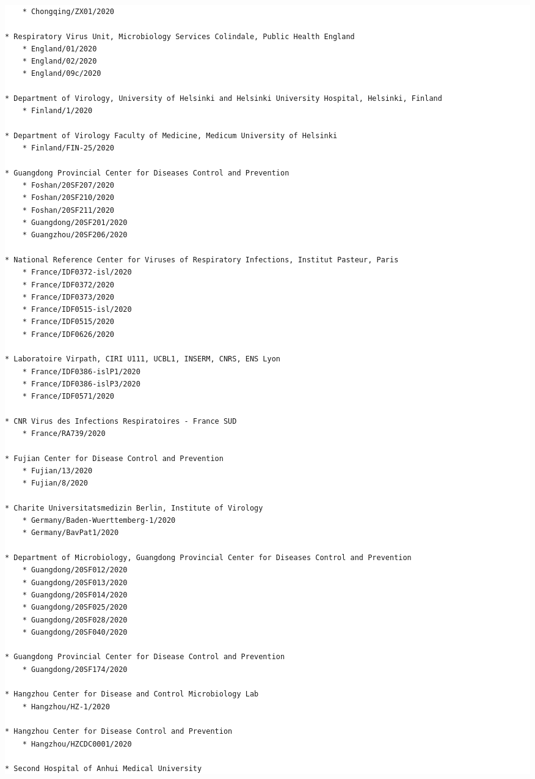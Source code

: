 ```auspiceMainDisplayMarkdown
	* Chongqing/ZX01/2020

* Respiratory Virus Unit, Microbiology Services Colindale, Public Health England
	* England/01/2020
	* England/02/2020
	* England/09c/2020

* Department of Virology, University of Helsinki and Helsinki University Hospital, Helsinki, Finland
	* Finland/1/2020

* Department of Virology Faculty of Medicine, Medicum University of Helsinki
	* Finland/FIN-25/2020

* Guangdong Provincial Center for Diseases Control and Prevention
	* Foshan/20SF207/2020
	* Foshan/20SF210/2020
	* Foshan/20SF211/2020
	* Guangdong/20SF201/2020
	* Guangzhou/20SF206/2020

* National Reference Center for Viruses of Respiratory Infections, Institut Pasteur, Paris
	* France/IDF0372-isl/2020
	* France/IDF0372/2020
	* France/IDF0373/2020
	* France/IDF0515-isl/2020
	* France/IDF0515/2020
	* France/IDF0626/2020

* Laboratoire Virpath, CIRI U111, UCBL1, INSERM, CNRS, ENS Lyon
	* France/IDF0386-islP1/2020
	* France/IDF0386-islP3/2020
	* France/IDF0571/2020

* CNR Virus des Infections Respiratoires - France SUD
	* France/RA739/2020

* Fujian Center for Disease Control and Prevention
	* Fujian/13/2020
	* Fujian/8/2020

* Charite Universitatsmedizin Berlin, Institute of Virology
	* Germany/Baden-Wuerttemberg-1/2020
	* Germany/BavPat1/2020

* Department of Microbiology, Guangdong Provincial Center for Diseases Control and Prevention
	* Guangdong/20SF012/2020
	* Guangdong/20SF013/2020
	* Guangdong/20SF014/2020
	* Guangdong/20SF025/2020
	* Guangdong/20SF028/2020
	* Guangdong/20SF040/2020

* Guangdong Provincial Center for Disease Control and Prevention
	* Guangdong/20SF174/2020

* Hangzhou Center for Disease and Control Microbiology Lab
	* Hangzhou/HZ-1/2020

* Hangzhou Center for Disease Control and Prevention
	* Hangzhou/HZCDC0001/2020

* Second Hospital of Anhui Medical University
```